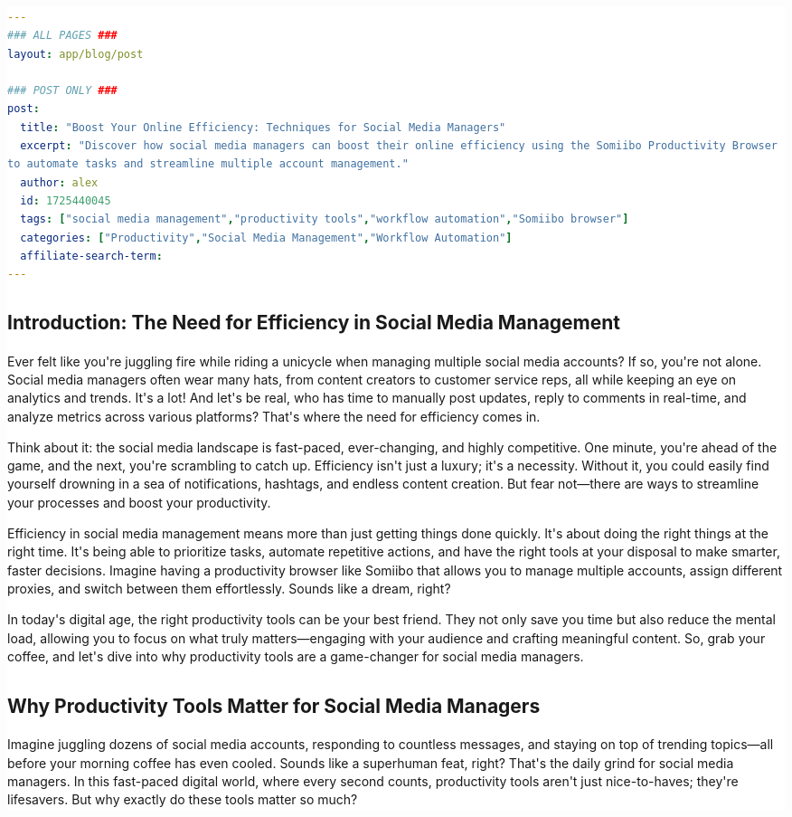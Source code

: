 ```yaml
---
### ALL PAGES ###
layout: app/blog/post

### POST ONLY ###
post:
  title: "Boost Your Online Efficiency: Techniques for Social Media Managers"
  excerpt: "Discover how social media managers can boost their online efficiency using the Somiibo Productivity Browser to automate tasks and streamline multiple account management."
  author: alex
  id: 1725440045
  tags: ["social media management","productivity tools","workflow automation","Somiibo browser"]
  categories: ["Productivity","Social Media Management","Workflow Automation"]
  affiliate-search-term: 
---
```


## Introduction: The Need for Efficiency in Social Media Management

Ever felt like you're juggling fire while riding a unicycle when managing multiple social media accounts? If so, you're not alone. Social media managers often wear many hats, from content creators to customer service reps, all while keeping an eye on analytics and trends. It's a lot! And let's be real, who has time to manually post updates, reply to comments in real-time, and analyze metrics across various platforms? That's where the need for efficiency comes in.

Think about it: the social media landscape is fast-paced, ever-changing, and highly competitive. One minute, you're ahead of the game, and the next, you're scrambling to catch up. Efficiency isn't just a luxury; it's a necessity. Without it, you could easily find yourself drowning in a sea of notifications, hashtags, and endless content creation. But fear not—there are ways to streamline your processes and boost your productivity.

Efficiency in social media management means more than just getting things done quickly. It's about doing the right things at the right time. It's being able to prioritize tasks, automate repetitive actions, and have the right tools at your disposal to make smarter, faster decisions. Imagine having a productivity browser like Somiibo that allows you to manage multiple accounts, assign different proxies, and switch between them effortlessly. Sounds like a dream, right?

In today's digital age, the right productivity tools can be your best friend. They not only save you time but also reduce the mental load, allowing you to focus on what truly matters—engaging with your audience and crafting meaningful content. So, grab your coffee, and let's dive into why productivity tools are a game-changer for social media managers.

## Why Productivity Tools Matter for Social Media Managers

Imagine juggling dozens of social media accounts, responding to countless messages, and staying on top of trending topics—all before your morning coffee has even cooled. Sounds like a superhuman feat, right? That's the daily grind for social media managers. In this fast-paced digital world, where every second counts, productivity tools aren't just nice-to-haves; they're lifesavers. But why exactly do these tools matter so much?
